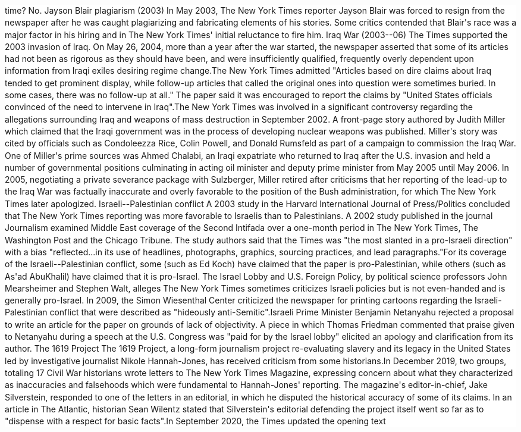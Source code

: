 time? No. Jayson Blair plagiarism (2003) In May 2003, The New York Times
reporter Jayson Blair was forced to resign from the newspaper after he
was caught plagiarizing and fabricating elements of his stories. Some
critics contended that Blair\'s race was a major factor in his hiring
and in The New York Times\' initial reluctance to fire him. Iraq War
(2003--06) The Times supported the 2003 invasion of Iraq. On May 26,
2004, more than a year after the war started, the newspaper asserted
that some of its articles had not been as rigorous as they should have
been, and were insufficiently qualified, frequently overly dependent
upon information from Iraqi exiles desiring regime change.The New York
Times admitted \"Articles based on dire claims about Iraq tended to get
prominent display, while follow-up articles that called the original
ones into question were sometimes buried. In some cases, there was no
follow-up at all.\" The paper said it was encouraged to report the
claims by \"United States officials convinced of the need to intervene
in Iraq\".The New York Times was involved in a significant controversy
regarding the allegations surrounding Iraq and weapons of mass
destruction in September 2002. A front-page story authored by Judith
Miller which claimed that the Iraqi government was in the process of
developing nuclear weapons was published. Miller\'s story was cited by
officials such as Condoleezza Rice, Colin Powell, and Donald Rumsfeld as
part of a campaign to commission the Iraq War. One of Miller\'s prime
sources was Ahmed Chalabi, an Iraqi expatriate who returned to Iraq
after the U.S. invasion and held a number of governmental positions
culminating in acting oil minister and deputy prime minister from May
2005 until May 2006. In 2005, negotiating a private severance package
with Sulzberger, Miller retired after criticisms that her reporting of
the lead-up to the Iraq War was factually inaccurate and overly
favorable to the position of the Bush administration, for which The New
York Times later apologized. Israeli--Palestinian conflict A 2003 study
in the Harvard International Journal of Press/Politics concluded that
The New York Times reporting was more favorable to Israelis than to
Palestinians. A 2002 study published in the journal Journalism examined
Middle East coverage of the Second Intifada over a one-month period in
The New York Times, The Washington Post and the Chicago Tribune. The
study authors said that the Times was \"the most slanted in a
pro-Israeli direction\" with a bias \"reflected\...in its use of
headlines, photographs, graphics, sourcing practices, and lead
paragraphs.\"For its coverage of the Israeli--Palestinian conflict, some
(such as Ed Koch) have claimed that the paper is pro-Palestinian, while
others (such as As\'ad AbuKhalil) have claimed that it is pro-Israel.
The Israel Lobby and U.S. Foreign Policy, by political science
professors John Mearsheimer and Stephen Walt, alleges The New York Times
sometimes criticizes Israeli policies but is not even-handed and is
generally pro-Israel. In 2009, the Simon Wiesenthal Center criticized
the newspaper for printing cartoons regarding the Israeli-Palestinian
conflict that were described as \"hideously anti-Semitic\".Israeli Prime
Minister Benjamin Netanyahu rejected a proposal to write an article for
the paper on grounds of lack of objectivity. A piece in which Thomas
Friedman commented that praise given to Netanyahu during a speech at the
U.S. Congress was \"paid for by the Israel lobby\" elicited an apology
and clarification from its author. The 1619 Project The 1619 Project, a
long-form journalism project re-evaluating slavery and its legacy in the
United States led by investigative journalist Nikole Hannah-Jones, has
received criticism from some historians.In December 2019, two groups,
totaling 17 Civil War historians wrote letters to The New York Times
Magazine, expressing concern about what they characterized as
inaccuracies and falsehoods which were fundamental to Hannah-Jones\'
reporting. The magazine\'s editor-in-chief, Jake Silverstein, responded
to one of the letters in an editorial, in which he disputed the
historical accuracy of some of its claims. In an article in The
Atlantic, historian Sean Wilentz stated that Silverstein\'s editorial
defending the project itself went so far as to \"dispense with a respect
for basic facts\".In September 2020, the Times updated the opening text